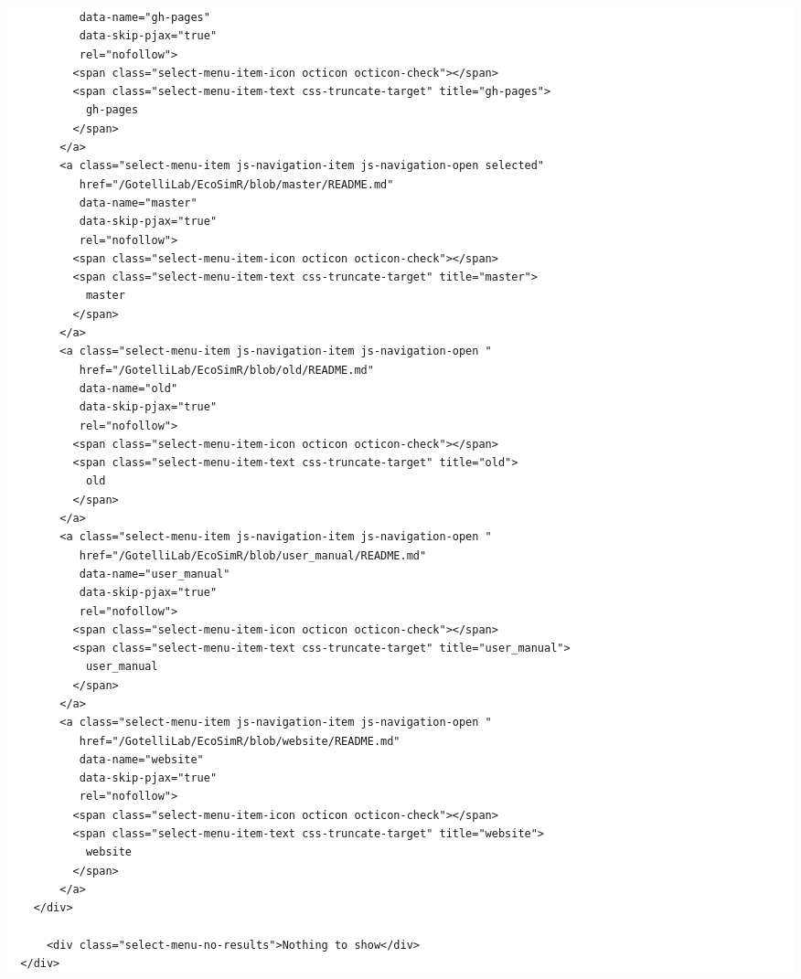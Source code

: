                data-name="gh-pages"
               data-skip-pjax="true"
               rel="nofollow">
              <span class="select-menu-item-icon octicon octicon-check"></span>
              <span class="select-menu-item-text css-truncate-target" title="gh-pages">
                gh-pages
              </span>
            </a>
            <a class="select-menu-item js-navigation-item js-navigation-open selected"
               href="/GotelliLab/EcoSimR/blob/master/README.md"
               data-name="master"
               data-skip-pjax="true"
               rel="nofollow">
              <span class="select-menu-item-icon octicon octicon-check"></span>
              <span class="select-menu-item-text css-truncate-target" title="master">
                master
              </span>
            </a>
            <a class="select-menu-item js-navigation-item js-navigation-open "
               href="/GotelliLab/EcoSimR/blob/old/README.md"
               data-name="old"
               data-skip-pjax="true"
               rel="nofollow">
              <span class="select-menu-item-icon octicon octicon-check"></span>
              <span class="select-menu-item-text css-truncate-target" title="old">
                old
              </span>
            </a>
            <a class="select-menu-item js-navigation-item js-navigation-open "
               href="/GotelliLab/EcoSimR/blob/user_manual/README.md"
               data-name="user_manual"
               data-skip-pjax="true"
               rel="nofollow">
              <span class="select-menu-item-icon octicon octicon-check"></span>
              <span class="select-menu-item-text css-truncate-target" title="user_manual">
                user_manual
              </span>
            </a>
            <a class="select-menu-item js-navigation-item js-navigation-open "
               href="/GotelliLab/EcoSimR/blob/website/README.md"
               data-name="website"
               data-skip-pjax="true"
               rel="nofollow">
              <span class="select-menu-item-icon octicon octicon-check"></span>
              <span class="select-menu-item-text css-truncate-target" title="website">
                website
              </span>
            </a>
        </div>

          <div class="select-menu-no-results">Nothing to show</div>
      </div>

